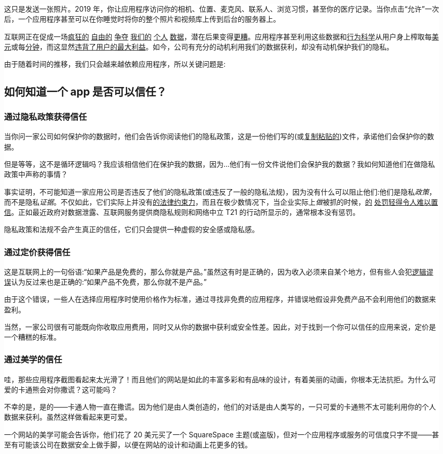 这只是发送一张照片。2019 年，你让应用程序访问你的相机、位置、麦克风、联系人、浏览习惯，甚至你的医疗记录。当你点击“允许”一次后，一个应用程序甚至可以在你睡觉时将你的整个照片和视频库上传到后台的服务器上。

互联网正在促成一场[疯狂的](https://theintercept.com/2017/04/24/stop-using-unroll-me-right-now-it-sold-your-data-to-uber/) [自由的](https://www.theverge.com/2018/4/24/17275994/yahoo-sec-fine-2014-data-breach-35-million) [争夺](https://www.forbes.com/sites/kashmirhill/2014/10/03/god-view-uber-allegedly-stalked-users-for-party-goers-viewing-pleasure/#75ddf2383141) [我们的](https://www.npr.org/sections/thetwo-way/2017/03/14/520123490/vibrator-maker-to-pay-millions-over-claims-it-secretly-tracked-use) [个人](https://www.reuters.com/article/us-facebook-privacy-firing/facebook-employee-fired-over-bragging-about-access-to-user-information-idUSKBN1I334E) [数据](https://www.clickondetroit.com/news/concerns-over-misuse-of-childrens-online-data-grow-as-apps-illegally-collect-sell-information)，潜在后果变得[更糟](https://www.nytimes.com/2018/03/04/technology/fake-videos-deepfakes.html)。应用程序甚至利用这些数据和[行为科学](https://www.ibtimes.com/how-uber-other-digital-platforms-could-trick-us-using-behavioral-science-unless-we-2791467)从用户身上榨取每[美元](https://clark.com/shopping-retail/mac-users-being-fed-pricier-hotel-searches/)或每[分钟](https://www.businessinsider.com/how-app-developers-keep-us-addicted-to-our-smartphones-2018-1)，而这显然[违背了](https://www.washingtonpost.com/news/monkey-cage/wp/2018/08/06/its-no-accident-that-facebook-is-so-addictive/?utm_term=.1058706f817b)[用户的最大利益](https://www.vox.com/the-goods/2018/10/30/18044678/kids-apps-gaming-manipulative-ads-ftc)。如今，公司有充分的动机利用我们的数据获利，却没有动机保护我们的隐私。

由于随着时间的推移，我们只会越来越依赖应用程序，所以关键问题是:

## 如何知道一个 app 是否可以信任？

### 通过隐私政策获得信任

当你问一家公司如何保护你的数据时，他们会告诉你阅读他们的隐私政策，这是一份他们写的(或[复制粘贴的](https://duckduckgo.com/?q=privacy+policy+generator))文件，承诺他们会保护你的数据。

但是等等，这不是循环逻辑吗？我应该相信他们在保护我的数据，因为…他们有一份文件说他们会保护我的数据？我如何知道他们在做隐私政策中声称的事情？

事实证明，不可能知道一家应用公司是否违反了他们的隐私政策(或违反了一般的隐私法规)，因为没有什么可以阻止他们:他们是隐私*政策*，而不是隐私*证据*。不仅如此，它们实际上并没有[的法律约束力](https://ir.lawnet.fordham.edu/iplj/vol27/iss1/5/)，而且在极少数情况下，当企业实际上*做*被抓的时候，[的](https://www.abine.com/blog/2012/facebook-privacy-violated-by-new-ads/) [处罚](https://www.theverge.com/2018/4/24/17275994/yahoo-sec-fine-2014-data-breach-35-million)[轻得令人难以置信](http://www.consumerwatchdog.org/blog/google-ruling-shows-need-do-not-track-and-strong-antitrust-action)。正如最近政府对数据泄露、互联网服务提供商隐私规则和网络中立 T21 的行动所显示的，通常根本没有惩罚。

隐私政策和法规不会产生真正的信任，它们只会提供一种虚假的安全感或隐私感。

### 通过定价获得信任

这是互联网上的一句俗语:“如果产品是免费的，那么你就是产品。”虽然这有时是正确的，因为收入必须来自某个地方，但有些人会犯[逻辑谬误](https://en.wikipedia.org/wiki/Denying_the_antecedent)认为反过来也是正确的:“如果产品不免费，那么你就不是产品。”

由于这个错误，一些人在选择应用程序时使用价格作为标准，通过寻找非免费的应用程序，并错误地假设非免费产品不会利用他们的数据来盈利。

当然，一家公司很有可能既向你收取应用费用，同时又从你的数据中获利或安全性差。因此，对于找到一个你可以信任的应用来说，定价是一个糟糕的标准。

### 通过美学的信任

哇，那些应用程序截图看起来太光滑了！而且他们的网站是如此的丰富多彩和有品味的设计，有着美丽的动画，你根本无法抗拒。为什么可爱的卡通熊会对你撒谎？这可能吗？

不幸的是，是的——卡通人物一直在撒谎。因为他们是由人类创造的，他们的对话是由人类写的，一只可爱的卡通熊不太可能利用你的个人数据来获利。虽然这样做看起来更可爱。

一个网站的美学可能会告诉你，他们花了 20 美元买了一个 SquareSpace 主题(或盗版)，但对一个应用程序或服务的可信度只字不提——甚至有可能该公司在数据安全上做手脚，以便在网站的设计和动画上花更多的钱。
